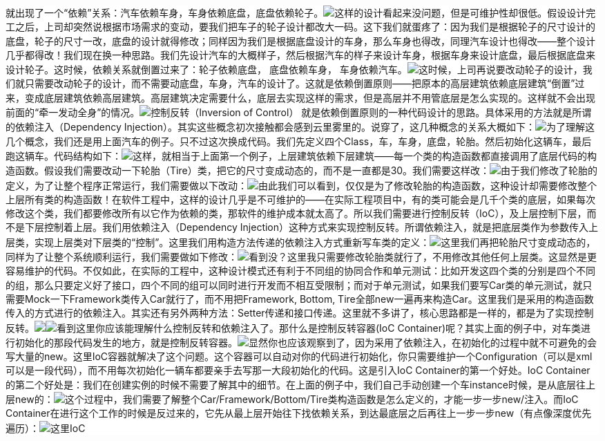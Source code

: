 就出现了一个“依赖”关系：汽车依赖车身，车身依赖底盘，底盘依赖轮子。<img src="https://pic4.zhimg.com/50/v2-c68248bb5d9b4d64d22600571e996446_hd.jpg" data-caption="" data-rawwidth="1562" data-rawheight="186" class="origin_image zh-lightbox-thumb" width="1562" data-original="https://pic4.zhimg.com/v2-c68248bb5d9b4d64d22600571e996446_r.jpg"/>这样的设计看起来没问题，但是可维护性却很低。假设设计完工之后，上司却突然说根据市场需求的变动，要我们把车子的轮子设计都改大一码。这下我们就蛋疼了：因为我们是根据轮子的尺寸设计的底盘，轮子的尺寸一改，底盘的设计就得修改；同样因为我们是根据底盘设计的车身，那么车身也得改，同理汽车设计也得改——整个设计几乎都得改！我们现在换一种思路。我们先设计汽车的大概样子，然后根据汽车的样子来设计车身，根据车身来设计底盘，最后根据底盘来设计轮子。这时候，依赖关系就倒置过来了：轮子依赖底盘， 底盘依赖车身， 车身依赖汽车。<img src="https://pic1.zhimg.com/50/v2-e64bf72c5c04412f626b21753aa9e1a1_hd.jpg" data-caption="" data-rawwidth="1504" data-rawheight="190" class="origin_image zh-lightbox-thumb" width="1504" data-original="https://pic1.zhimg.com/v2-e64bf72c5c04412f626b21753aa9e1a1_r.jpg"/>这时候，上司再说要改动轮子的设计，我们就只需要改动轮子的设计，而不需要动底盘，车身，汽车的设计了。这就是依赖倒置原则——把原本的高层建筑依赖底层建筑“倒置”过来，变成底层建筑依赖高层建筑。高层建筑决定需要什么，底层去实现这样的需求，但是高层并不用管底层是怎么实现的。这样就不会出现前面的“牵一发动全身”的情况。<img src="https://pic1.zhimg.com/50/v2-d53c75e91d959acbb0d95a835212ada5_hd.jpg" data-caption="" data-rawwidth="600" data-rawheight="61" class="origin_image zh-lightbox-thumb" width="600" data-original="https://pic1.zhimg.com/v2-d53c75e91d959acbb0d95a835212ada5_r.jpg"/>控制反转（Inversion of Control） 就是依赖倒置原则的一种代码设计的思路。具体采用的方法就是所谓的依赖注入（Dependency Injection）。其实这些概念初次接触都会感到云里雾里的。说穿了，这几种概念的关系大概如下：<img src="https://pic1.zhimg.com/50/v2-ee924f8693cff51785ad6637ac5b21c1_hd.jpg" data-caption="" data-rawwidth="1398" data-rawheight="630" class="origin_image zh-lightbox-thumb" width="1398" data-original="https://pic1.zhimg.com/v2-ee924f8693cff51785ad6637ac5b21c1_r.jpg"/>为了理解这几个概念，我们还是用上面汽车的例子。只不过这次换成代码。我们先定义四个Class，车，车身，底盘，轮胎。然后初始化这辆车，最后跑这辆车。代码结构如下：<img src="https://pic3.zhimg.com/50/v2-8ec294de7d0f9013788e3fb5c76069ef_hd.jpg" data-caption="" data-rawwidth="512" data-rawheight="717" class="origin_image zh-lightbox-thumb" width="512" data-original="https://pic3.zhimg.com/v2-8ec294de7d0f9013788e3fb5c76069ef_r.jpg"/>这样，就相当于上面第一个例子，上层建筑依赖下层建筑——每一个类的构造函数都直接调用了底层代码的构造函数。假设我们需要改动一下轮胎（Tire）类，把它的尺寸变成动态的，而不是一直都是30。我们需要这样改：<img src="https://pic4.zhimg.com/50/v2-64e8b19eeb70d9cf87c27fe4c5c0fc81_hd.jpg" data-caption="" data-rawwidth="534" data-rawheight="154" class="origin_image zh-lightbox-thumb" width="534" data-original="https://pic4.zhimg.com/v2-64e8b19eeb70d9cf87c27fe4c5c0fc81_r.jpg"/>由于我们修改了轮胎的定义，为了让整个程序正常运行，我们需要做以下改动：<img src="https://pic3.zhimg.com/50/v2-82e0c12a1b26f7979ed9241e169affda_hd.jpg" data-caption="" data-rawwidth="1186" data-rawheight="1452" class="origin_image zh-lightbox-thumb" width="1186" data-original="https://pic3.zhimg.com/v2-82e0c12a1b26f7979ed9241e169affda_r.jpg"/>由此我们可以看到，仅仅是为了修改轮胎的构造函数，这种设计却需要修改整个上层所有类的构造函数！在软件工程中，这样的设计几乎是不可维护的——在实际工程项目中，有的类可能会是几千个类的底层，如果每次修改这个类，我们都要修改所有以它作为依赖的类，那软件的维护成本就太高了。所以我们需要进行控制反转（IoC），及上层控制下层，而不是下层控制着上层。我们用依赖注入（Dependency Injection）这种方式来实现控制反转。所谓依赖注入，就是把底层类作为参数传入上层类，实现上层类对下层类的“控制”。这里我们用构造方法传递的依赖注入方式重新写车类的定义：<img src="https://pic1.zhimg.com/50/v2-c920a0540ce0651003a5326f6ef9891d_hd.jpg" data-caption="" data-rawwidth="1338" data-rawheight="1424" class="origin_image zh-lightbox-thumb" width="1338" data-original="https://pic1.zhimg.com/v2-c920a0540ce0651003a5326f6ef9891d_r.jpg"/>这里我们再把轮胎尺寸变成动态的，同样为了让整个系统顺利运行，我们需要做如下修改：<img src="https://pic4.zhimg.com/50/v2-99ad2cd809fcb86dd791ff7f65fb1779_hd.jpg" data-caption="" data-rawwidth="1344" data-rawheight="1424" class="origin_image zh-lightbox-thumb" width="1344" data-original="https://pic4.zhimg.com/v2-99ad2cd809fcb86dd791ff7f65fb1779_r.jpg"/>看到没？这里我只需要修改轮胎类就行了，不用修改其他任何上层类。这显然是更容易维护的代码。不仅如此，在实际的工程中，这种设计模式还有利于不同组的协同合作和单元测试：比如开发这四个类的分别是四个不同的组，那么只要定义好了接口，四个不同的组可以同时进行开发而不相互受限制；而对于单元测试，如果我们要写Car类的单元测试，就只需要Mock一下Framework类传入Car就行了，而不用把Framework, Bottom, Tire全部new一遍再来构造Car。这里我们是采用的构造函数传入的方式进行的依赖注入。其实还有另外两种方法：Setter传递和接口传递。这里就不多讲了，核心思路都是一样的，都是为了实现控制反转。<img src="https://pic1.zhimg.com/50/v2-861683acac47577c81f2b7493dd05649_hd.jpg" data-caption="" data-rawwidth="924" data-rawheight="298" class="origin_image zh-lightbox-thumb" width="924" data-original="https://pic1.zhimg.com/v2-861683acac47577c81f2b7493dd05649_r.jpg"/><img src="https://pic1.zhimg.com/50/v2-d53c75e91d959acbb0d95a835212ada5_hd.jpg" data-caption="" data-rawwidth="600" data-rawheight="61" class="origin_image zh-lightbox-thumb" width="600" data-original="https://pic1.zhimg.com/v2-d53c75e91d959acbb0d95a835212ada5_r.jpg"/>看到这里你应该能理解什么控制反转和依赖注入了。那什么是控制反转容器(IoC Container)呢？其实上面的例子中，对车类进行初始化的那段代码发生的地方，就是控制反转容器。<img src="https://pic4.zhimg.com/50/v2-c845802f9187953ed576e0555f76da42_hd.jpg" data-caption="" data-rawwidth="1422" data-rawheight="628" class="origin_image zh-lightbox-thumb" width="1422" data-original="https://pic4.zhimg.com/v2-c845802f9187953ed576e0555f76da42_r.jpg"/>显然你也应该观察到了，因为采用了依赖注入，在初始化的过程中就不可避免的会写大量的new。这里IoC容器就解决了这个问题。这个容器可以自动对你的代码进行初始化，你只需要维护一个Configuration（可以是xml可以是一段代码），而不用每次初始化一辆车都要亲手去写那一大段初始化的代码。这是引入IoC Container的第一个好处。IoC Container的第二个好处是：我们在创建实例的时候不需要了解其中的细节。在上面的例子中，我们自己手动创建一个车instance时候，是从底层往上层new的：<img src="https://pic2.zhimg.com/50/v2-555b2be7d76e78511a6d6fed3304927f_hd.jpg" data-caption="" data-rawwidth="2430" data-rawheight="168" class="origin_image zh-lightbox-thumb" width="2430" data-original="https://pic2.zhimg.com/v2-555b2be7d76e78511a6d6fed3304927f_r.jpg"/>这个过程中，我们需要了解整个Car/Framework/Bottom/Tire类构造函数是怎么定义的，才能一步一步new/注入。而IoC Container在进行这个工作的时候是反过来的，它先从最上层开始往下找依赖关系，到达最底层之后再往上一步一步new（有点像深度优先遍历）：<img src="https://pic3.zhimg.com/50/v2-24a96669241e81439c636e83976ba152_hd.jpg" data-caption="" data-rawwidth="2522" data-rawheight="354" class="origin_image zh-lightbox-thumb" width="2522" data-original="https://pic3.zhimg.com/v2-24a96669241e81439c636e83976ba152_r.jpg"/>这里IoC
